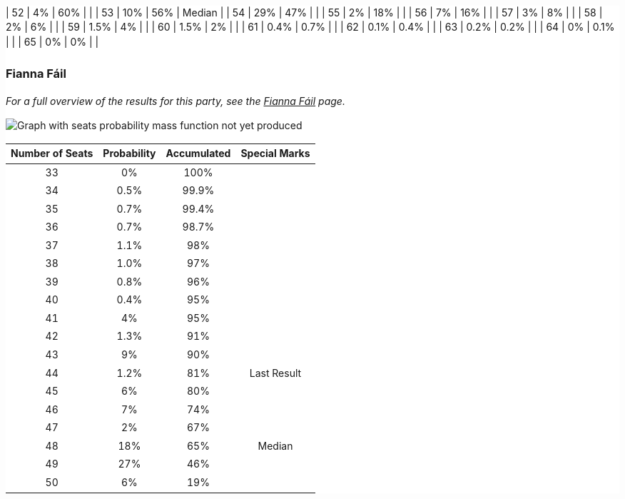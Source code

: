 | 52 | 4% | 60% |  |
| 53 | 10% | 56% | Median |
| 54 | 29% | 47% |  |
| 55 | 2% | 18% |  |
| 56 | 7% | 16% |  |
| 57 | 3% | 8% |  |
| 58 | 2% | 6% |  |
| 59 | 1.5% | 4% |  |
| 60 | 1.5% | 2% |  |
| 61 | 0.4% | 0.7% |  |
| 62 | 0.1% | 0.4% |  |
| 63 | 0.2% | 0.2% |  |
| 64 | 0% | 0.1% |  |
| 65 | 0% | 0% |  |

### Fianna Fáil

*For a full overview of the results for this party, see the [Fianna Fáil](party-fiannafáil.html) page.*

![Graph with seats probability mass function not yet produced](2019-11-12-BehaviourandAttitudes-seats-pmf-fiannafáil.png "Seats Probability Mass Function")

| Number of Seats | Probability | Accumulated | Special Marks |
|:---------------:|:-----------:|:-----------:|:-------------:|
| 33 | 0% | 100% |  |
| 34 | 0.5% | 99.9% |  |
| 35 | 0.7% | 99.4% |  |
| 36 | 0.7% | 98.7% |  |
| 37 | 1.1% | 98% |  |
| 38 | 1.0% | 97% |  |
| 39 | 0.8% | 96% |  |
| 40 | 0.4% | 95% |  |
| 41 | 4% | 95% |  |
| 42 | 1.3% | 91% |  |
| 43 | 9% | 90% |  |
| 44 | 1.2% | 81% | Last Result |
| 45 | 6% | 80% |  |
| 46 | 7% | 74% |  |
| 47 | 2% | 67% |  |
| 48 | 18% | 65% | Median |
| 49 | 27% | 46% |  |
| 50 | 6% | 19% |  |